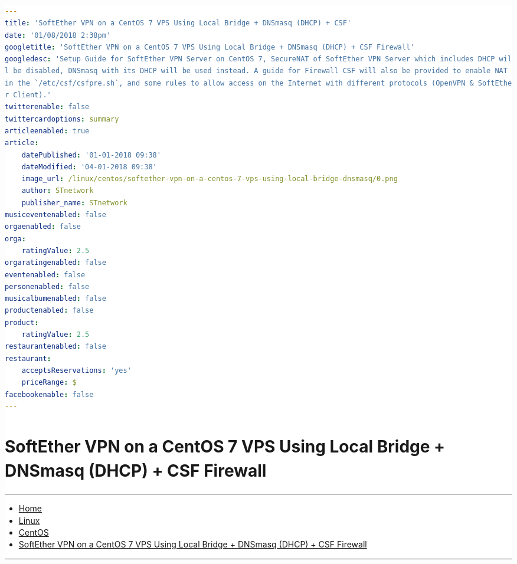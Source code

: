 ```yaml
---
title: 'SoftEther VPN on a CentOS 7 VPS Using Local Bridge + DNSmasq (DHCP) + CSF'
date: '01/08/2018 2:38pm'
googletitle: 'SoftEther VPN on a CentOS 7 VPS Using Local Bridge + DNSmasq (DHCP) + CSF Firewall'
googledesc: 'Setup Guide for SoftEther VPN Server on CentOS 7, SecureNAT of SoftEther VPN Server which includes DHCP will be disabled, DNSmasq with its DHCP will be used instead. A guide for Firewall CSF will also be provided to enable NAT in the `/etc/csf/csfpre.sh`, and some rules to allow access on the Internet with different protocols (OpenVPN & SoftEther Client).'
twitterenable: false
twittercardoptions: summary
articleenabled: true
article:
    datePublished: '01-01-2018 09:38'
    dateModified: '04-01-2018 09:38'
    image_url: /linux/centos/softether-vpn-on-a-centos-7-vps-using-local-bridge-dnsmasq/0.png
    author: STnetwork
    publisher_name: STnetwork
musiceventenabled: false
orgaenabled: false
orga:
    ratingValue: 2.5
orgaratingenabled: false
eventenabled: false
personenabled: false
musicalbumenabled: false
productenabled: false
product:
    ratingValue: 2.5
restaurantenabled: false
restaurant:
    acceptsReservations: 'yes'
    priceRange: $
facebookenable: false
---
```


# <a href="/linux/centos" class="nav-button transform"><span></span></a>SoftEther VPN on a CentOS 7 VPS Using Local Bridge + DNSmasq (DHCP) + CSF Firewall

---

<nav class="breadcrumb is-medium" aria-label="breadcrumbs">
  <ul>
    <li><a href="/"><span class="icon is-small"><i class="fa fa-home"></i></span>Home<span></span></a></li>
    <li><a href="/linux"><span class="icon is-small"><i class="fa fa-linux"></i></span><span>Linux</span></a></li>
    <li><a href="/linux/centos"></i></span><span>CentOS</span></a></li>
    <li><a href="#"></i></span><span>SoftEther VPN on a CentOS 7 VPS Using Local Bridge + DNSmasq (DHCP) + CSF Firewall</span></a></li>
  </ul>
</nav>

---